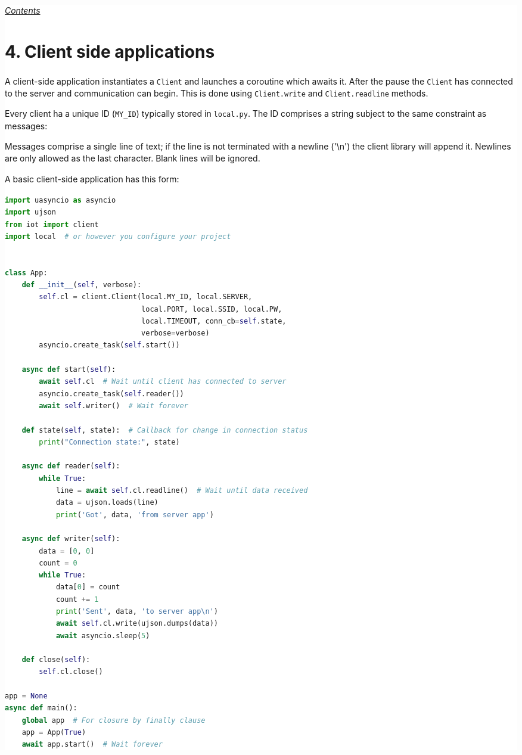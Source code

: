 ###### [Contents](./README.md#1-contents)

# 4. Client side applications

A client-side application instantiates a `Client` and launches a coroutine
which awaits it. After the pause the `Client` has connected to the server and
communication can begin. This is done using `Client.write` and
`Client.readline` methods.

Every client ha a unique ID (`MY_ID`) typically stored in `local.py`. The ID
comprises a string subject to the same constraint as messages:

Messages comprise a single line of text; if the line is not terminated with a
newline ('\n') the client library will append it. Newlines are only allowed as
the last character. Blank lines will be ignored.

A basic client-side application has this form:
```python
import uasyncio as asyncio
import ujson
from iot import client
import local  # or however you configure your project


class App:
    def __init__(self, verbose):
        self.cl = client.Client(local.MY_ID, local.SERVER,
                                local.PORT, local.SSID, local.PW,
                                local.TIMEOUT, conn_cb=self.state, 
                                verbose=verbose)
        asyncio.create_task(self.start())

    async def start(self):
        await self.cl  # Wait until client has connected to server
        asyncio.create_task(self.reader())
        await self.writer()  # Wait forever

    def state(self, state):  # Callback for change in connection status
        print("Connection state:", state)

    async def reader(self):
        while True:
            line = await self.cl.readline()  # Wait until data received
            data = ujson.loads(line)
            print('Got', data, 'from server app')

    async def writer(self):
        data = [0, 0]
        count = 0
        while True:
            data[0] = count
            count += 1
            print('Sent', data, 'to server app\n')
            await self.cl.write(ujson.dumps(data))
            await asyncio.sleep(5)

    def close(self):
        self.cl.close()

app = None
async def main():
    global app  # For closure by finally clause
    app = App(True)
    await app.start()  # Wait forever
```